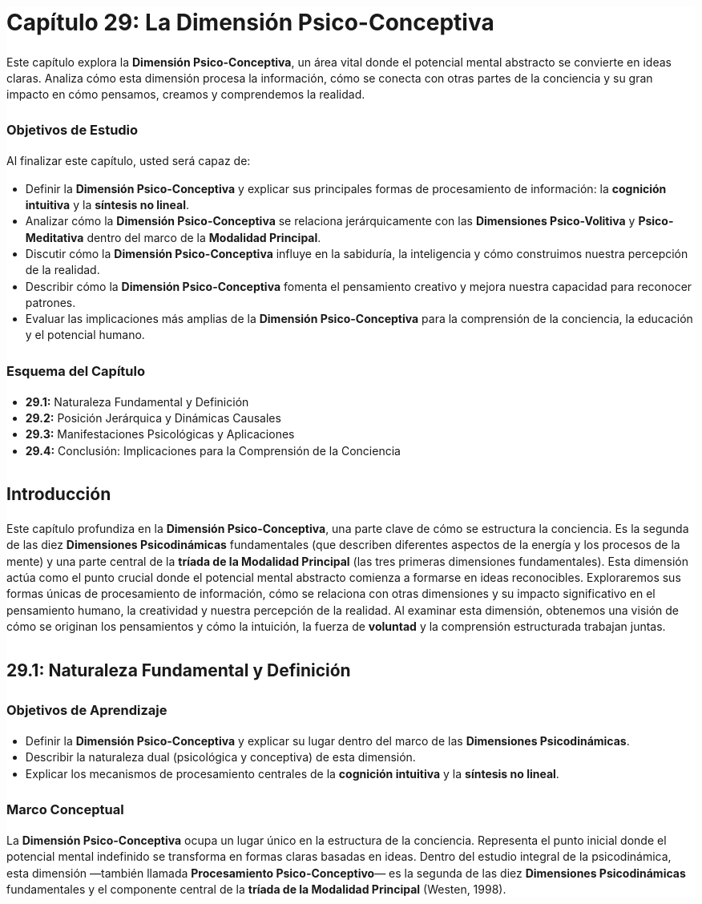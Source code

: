 # Capítulo 29: La Dimensión Psico-Conceptiva
Este capítulo explora la **Dimensión Psico-Conceptiva**, un área vital donde el potencial mental abstracto se convierte en ideas claras. Analiza cómo esta dimensión procesa la información, cómo se conecta con otras partes de la conciencia y su gran impacto en cómo pensamos, creamos y comprendemos la realidad.

### Objetivos de Estudio
Al finalizar este capítulo, usted será capaz de:
- Definir la **Dimensión Psico-Conceptiva** y explicar sus principales formas de procesamiento de información: la **cognición intuitiva** y la **síntesis no lineal**.
- Analizar cómo la **Dimensión Psico-Conceptiva** se relaciona jerárquicamente con las **Dimensiones Psico-Volitiva** y **Psico-Meditativa** dentro del marco de la **Modalidad Principal**.
- Discutir cómo la **Dimensión Psico-Conceptiva** influye en la sabiduría, la inteligencia y cómo construimos nuestra percepción de la realidad.
- Describir cómo la **Dimensión Psico-Conceptiva** fomenta el pensamiento creativo y mejora nuestra capacidad para reconocer patrones.
- Evaluar las implicaciones más amplias de la **Dimensión Psico-Conceptiva** para la comprensión de la conciencia, la educación y el potencial humano.

### Esquema del Capítulo
- **29.1:** Naturaleza Fundamental y Definición
- **29.2:** Posición Jerárquica y Dinámicas Causales
- **29.3:** Manifestaciones Psicológicas y Aplicaciones
- **29.4:** Conclusión: Implicaciones para la Comprensión de la Conciencia

## Introducción
Este capítulo profundiza en la **Dimensión Psico-Conceptiva**, una parte clave de cómo se estructura la conciencia. Es la segunda de las diez **Dimensiones Psicodinámicas** fundamentales (que describen diferentes aspectos de la energía y los procesos de la mente) y una parte central de la **tríada de la Modalidad Principal** (las tres primeras dimensiones fundamentales). Esta dimensión actúa como el punto crucial donde el potencial mental abstracto comienza a formarse en ideas reconocibles. Exploraremos sus formas únicas de procesamiento de información, cómo se relaciona con otras dimensiones y su impacto significativo en el pensamiento humano, la creatividad y nuestra percepción de la realidad. Al examinar esta dimensión, obtenemos una visión de cómo se originan los pensamientos y cómo la intuición, la fuerza de **voluntad** y la comprensión estructurada trabajan juntas.

## **29.1:** Naturaleza Fundamental y Definición
### Objetivos de Aprendizaje
- Definir la **Dimensión Psico-Conceptiva** y explicar su lugar dentro del marco de las **Dimensiones Psicodinámicas**.
- Describir la naturaleza dual (psicológica y conceptiva) de esta dimensión.
- Explicar los mecanismos de procesamiento centrales de la **cognición intuitiva** y la **síntesis no lineal**.

### Marco Conceptual

La **Dimensión Psico-Conceptiva** ocupa un lugar único en la estructura de la conciencia. Representa el punto inicial donde el potencial mental indefinido se transforma en formas claras basadas en ideas. Dentro del estudio integral de la psicodinámica, esta dimensión —también llamada **Procesamiento Psico-Conceptivo**— es la segunda de las diez **Dimensiones Psicodinámicas** fundamentales y el componente central de la **tríada de la Modalidad Principal** (Westen, 1998).
